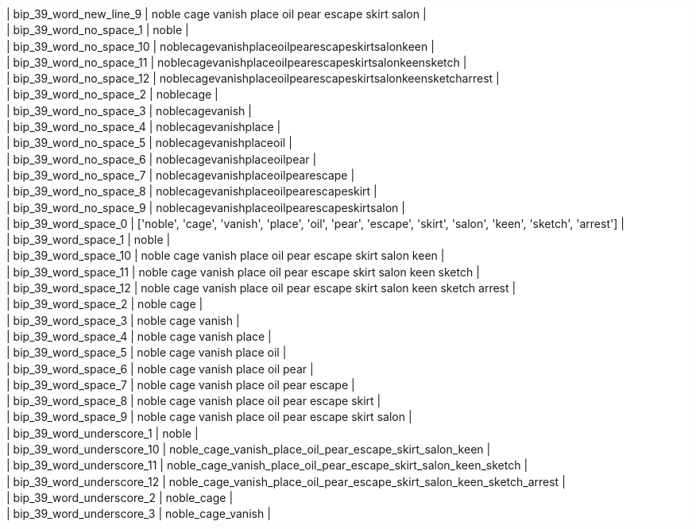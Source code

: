 | bip_39_word_new_line_9 | noble
cage
vanish
place
oil
pear
escape
skirt
salon |  
| bip_39_word_no_space_1 | noble |  
| bip_39_word_no_space_10 | noblecagevanishplaceoilpearescapeskirtsalonkeen |  
| bip_39_word_no_space_11 | noblecagevanishplaceoilpearescapeskirtsalonkeensketch |  
| bip_39_word_no_space_12 | noblecagevanishplaceoilpearescapeskirtsalonkeensketcharrest |  
| bip_39_word_no_space_2 | noblecage |  
| bip_39_word_no_space_3 | noblecagevanish |  
| bip_39_word_no_space_4 | noblecagevanishplace |  
| bip_39_word_no_space_5 | noblecagevanishplaceoil |  
| bip_39_word_no_space_6 | noblecagevanishplaceoilpear |  
| bip_39_word_no_space_7 | noblecagevanishplaceoilpearescape |  
| bip_39_word_no_space_8 | noblecagevanishplaceoilpearescapeskirt |  
| bip_39_word_no_space_9 | noblecagevanishplaceoilpearescapeskirtsalon |  
| bip_39_word_space_0 | ['noble', 'cage', 'vanish', 'place', 'oil', 'pear', 'escape', 'skirt', 'salon', 'keen', 'sketch', 'arrest'] |  
| bip_39_word_space_1 | noble |  
| bip_39_word_space_10 | noble cage vanish place oil pear escape skirt salon keen |  
| bip_39_word_space_11 | noble cage vanish place oil pear escape skirt salon keen sketch |  
| bip_39_word_space_12 | noble cage vanish place oil pear escape skirt salon keen sketch arrest |  
| bip_39_word_space_2 | noble cage |  
| bip_39_word_space_3 | noble cage vanish |  
| bip_39_word_space_4 | noble cage vanish place |  
| bip_39_word_space_5 | noble cage vanish place oil |  
| bip_39_word_space_6 | noble cage vanish place oil pear |  
| bip_39_word_space_7 | noble cage vanish place oil pear escape |  
| bip_39_word_space_8 | noble cage vanish place oil pear escape skirt |  
| bip_39_word_space_9 | noble cage vanish place oil pear escape skirt salon |  
| bip_39_word_underscore_1 | noble |  
| bip_39_word_underscore_10 | noble_cage_vanish_place_oil_pear_escape_skirt_salon_keen |  
| bip_39_word_underscore_11 | noble_cage_vanish_place_oil_pear_escape_skirt_salon_keen_sketch |  
| bip_39_word_underscore_12 | noble_cage_vanish_place_oil_pear_escape_skirt_salon_keen_sketch_arrest |  
| bip_39_word_underscore_2 | noble_cage |  
| bip_39_word_underscore_3 | noble_cage_vanish |  